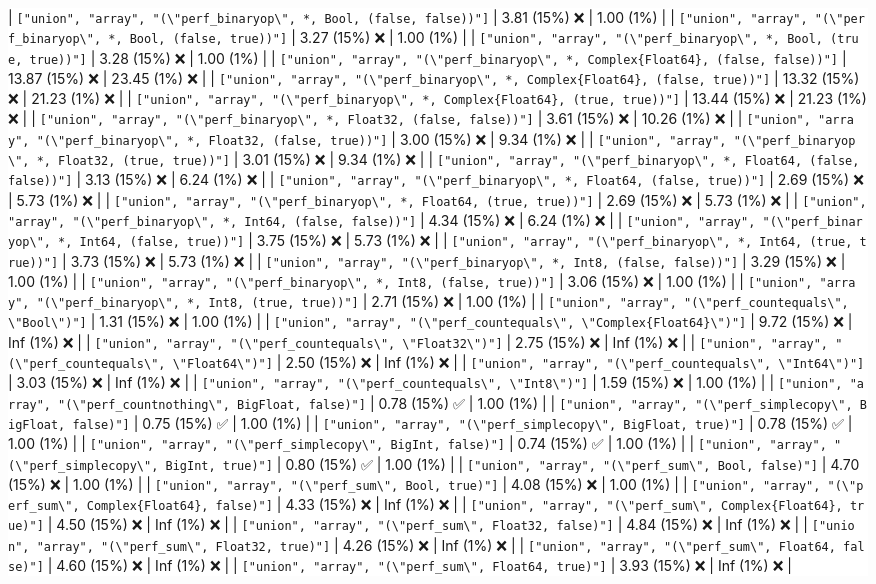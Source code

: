 | `["union", "array", "(\"perf_binaryop\", *, Bool, (false, false))"]` | 3.81 (15%) :x: | 1.00 (1%)  |
| `["union", "array", "(\"perf_binaryop\", *, Bool, (false, true))"]` | 3.27 (15%) :x: | 1.00 (1%)  |
| `["union", "array", "(\"perf_binaryop\", *, Bool, (true, true))"]` | 3.28 (15%) :x: | 1.00 (1%)  |
| `["union", "array", "(\"perf_binaryop\", *, Complex{Float64}, (false, false))"]` | 13.87 (15%) :x: | 23.45 (1%) :x: |
| `["union", "array", "(\"perf_binaryop\", *, Complex{Float64}, (false, true))"]` | 13.32 (15%) :x: | 21.23 (1%) :x: |
| `["union", "array", "(\"perf_binaryop\", *, Complex{Float64}, (true, true))"]` | 13.44 (15%) :x: | 21.23 (1%) :x: |
| `["union", "array", "(\"perf_binaryop\", *, Float32, (false, false))"]` | 3.61 (15%) :x: | 10.26 (1%) :x: |
| `["union", "array", "(\"perf_binaryop\", *, Float32, (false, true))"]` | 3.00 (15%) :x: | 9.34 (1%) :x: |
| `["union", "array", "(\"perf_binaryop\", *, Float32, (true, true))"]` | 3.01 (15%) :x: | 9.34 (1%) :x: |
| `["union", "array", "(\"perf_binaryop\", *, Float64, (false, false))"]` | 3.13 (15%) :x: | 6.24 (1%) :x: |
| `["union", "array", "(\"perf_binaryop\", *, Float64, (false, true))"]` | 2.69 (15%) :x: | 5.73 (1%) :x: |
| `["union", "array", "(\"perf_binaryop\", *, Float64, (true, true))"]` | 2.69 (15%) :x: | 5.73 (1%) :x: |
| `["union", "array", "(\"perf_binaryop\", *, Int64, (false, false))"]` | 4.34 (15%) :x: | 6.24 (1%) :x: |
| `["union", "array", "(\"perf_binaryop\", *, Int64, (false, true))"]` | 3.75 (15%) :x: | 5.73 (1%) :x: |
| `["union", "array", "(\"perf_binaryop\", *, Int64, (true, true))"]` | 3.73 (15%) :x: | 5.73 (1%) :x: |
| `["union", "array", "(\"perf_binaryop\", *, Int8, (false, false))"]` | 3.29 (15%) :x: | 1.00 (1%)  |
| `["union", "array", "(\"perf_binaryop\", *, Int8, (false, true))"]` | 3.06 (15%) :x: | 1.00 (1%)  |
| `["union", "array", "(\"perf_binaryop\", *, Int8, (true, true))"]` | 2.71 (15%) :x: | 1.00 (1%)  |
| `["union", "array", "(\"perf_countequals\", \"Bool\")"]` | 1.31 (15%) :x: | 1.00 (1%)  |
| `["union", "array", "(\"perf_countequals\", \"Complex{Float64}\")"]` | 9.72 (15%) :x: | Inf (1%) :x: |
| `["union", "array", "(\"perf_countequals\", \"Float32\")"]` | 2.75 (15%) :x: | Inf (1%) :x: |
| `["union", "array", "(\"perf_countequals\", \"Float64\")"]` | 2.50 (15%) :x: | Inf (1%) :x: |
| `["union", "array", "(\"perf_countequals\", \"Int64\")"]` | 3.03 (15%) :x: | Inf (1%) :x: |
| `["union", "array", "(\"perf_countequals\", \"Int8\")"]` | 1.59 (15%) :x: | 1.00 (1%)  |
| `["union", "array", "(\"perf_countnothing\", BigFloat, false)"]` | 0.78 (15%) :white_check_mark: | 1.00 (1%)  |
| `["union", "array", "(\"perf_simplecopy\", BigFloat, false)"]` | 0.75 (15%) :white_check_mark: | 1.00 (1%)  |
| `["union", "array", "(\"perf_simplecopy\", BigFloat, true)"]` | 0.78 (15%) :white_check_mark: | 1.00 (1%)  |
| `["union", "array", "(\"perf_simplecopy\", BigInt, false)"]` | 0.74 (15%) :white_check_mark: | 1.00 (1%)  |
| `["union", "array", "(\"perf_simplecopy\", BigInt, true)"]` | 0.80 (15%) :white_check_mark: | 1.00 (1%)  |
| `["union", "array", "(\"perf_sum\", Bool, false)"]` | 4.70 (15%) :x: | 1.00 (1%)  |
| `["union", "array", "(\"perf_sum\", Bool, true)"]` | 4.08 (15%) :x: | 1.00 (1%)  |
| `["union", "array", "(\"perf_sum\", Complex{Float64}, false)"]` | 4.33 (15%) :x: | Inf (1%) :x: |
| `["union", "array", "(\"perf_sum\", Complex{Float64}, true)"]` | 4.50 (15%) :x: | Inf (1%) :x: |
| `["union", "array", "(\"perf_sum\", Float32, false)"]` | 4.84 (15%) :x: | Inf (1%) :x: |
| `["union", "array", "(\"perf_sum\", Float32, true)"]` | 4.26 (15%) :x: | Inf (1%) :x: |
| `["union", "array", "(\"perf_sum\", Float64, false)"]` | 4.60 (15%) :x: | Inf (1%) :x: |
| `["union", "array", "(\"perf_sum\", Float64, true)"]` | 3.93 (15%) :x: | Inf (1%) :x: |